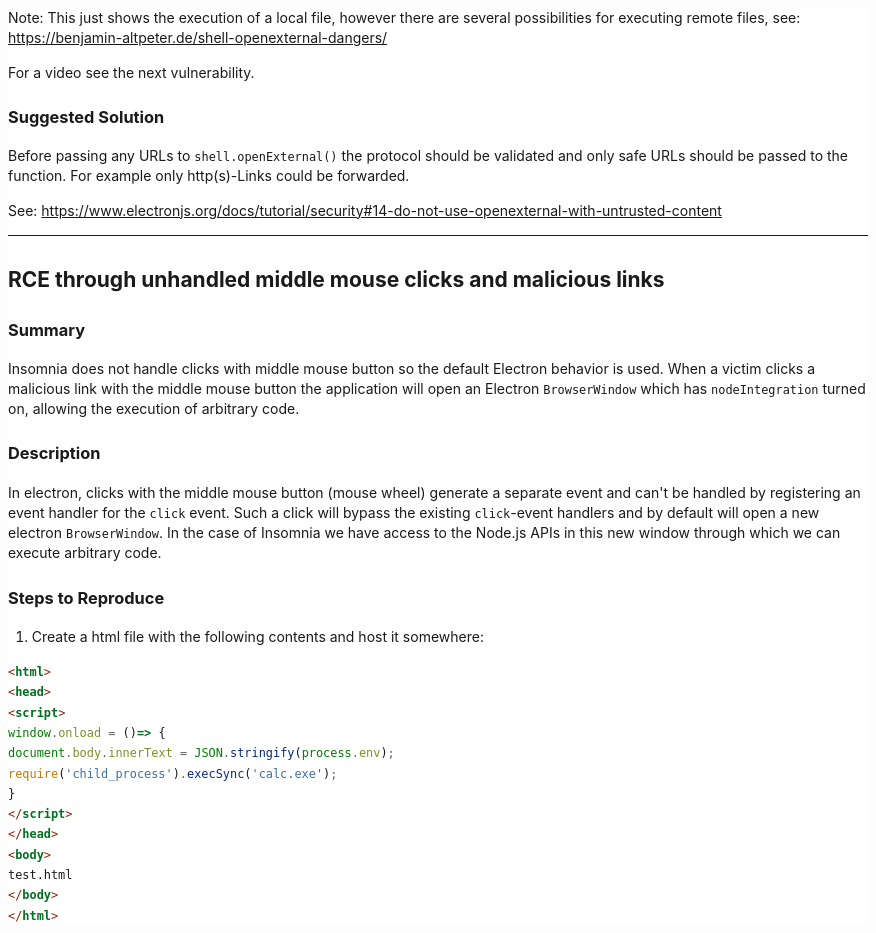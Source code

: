 Note: This just shows the execution of a local file, however there are several possibilities for executing remote files, see: https://benjamin-altpeter.de/shell-openexternal-dangers/

For a video see the next vulnerability.

### Suggested Solution

Before passing any URLs to `shell.openExternal()` the protocol should be validated and only safe URLs should be passed to the function. For example only http(s)-Links could be forwarded.

See: https://www.electronjs.org/docs/tutorial/security#14-do-not-use-openexternal-with-untrusted-content



---




## RCE through unhandled middle mouse clicks and malicious links

### Summary

Insomnia does not handle clicks with middle mouse button so the default Electron behavior is used.
When a victim clicks a malicious link with the middle mouse button the application will open an Electron `BrowserWindow` which has `nodeIntegration` turned on, allowing the execution of arbitrary code.

### Description

In electron, clicks with the middle mouse button (mouse wheel) generate a separate event and can't be handled by registering an event handler for the `click` event.
Such a click will bypass the existing `click`-event handlers and by default will open a new electron `BrowserWindow`.
In the case of Insomnia we have access to the Node.js APIs in this new window through which we can execute arbitrary code.

### Steps to Reproduce

1. Create a html file with the following contents and host it somewhere:
```html
<html>
<head>
<script>
window.onload = ()=> {
document.body.innerText = JSON.stringify(process.env);
require('child_process').execSync('calc.exe');
}
</script>
</head>
<body>
test.html
</body>
</html>
```
